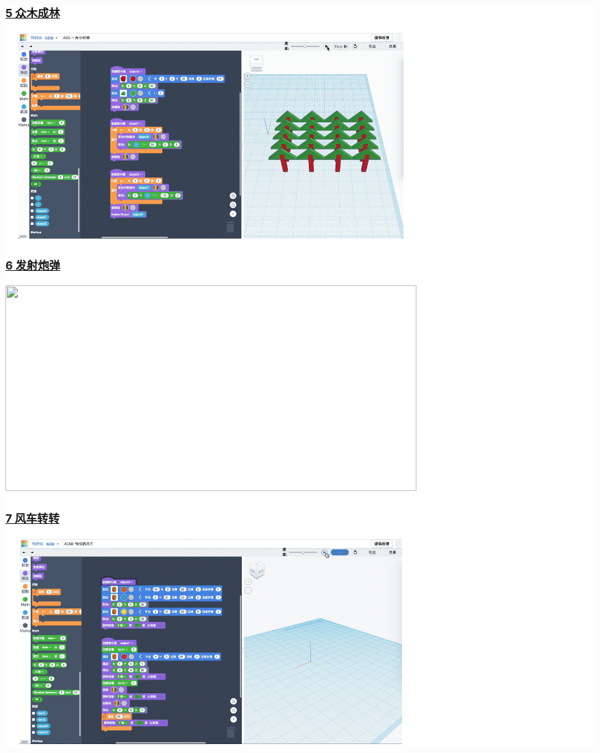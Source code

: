 ### [5 众木成林](A05.md)  
<img src="images/A05-gif.gif" style="width:600px; height:300px" />

### [6 发射炮弹](A06.md)  
<img src="images/A06A-gif.gif" style="width:600px; height:300px" />

### [7 风车转转](A07.md)  
<img src="images/A06B-gif.gif" style="width:600px; height:300px" />
